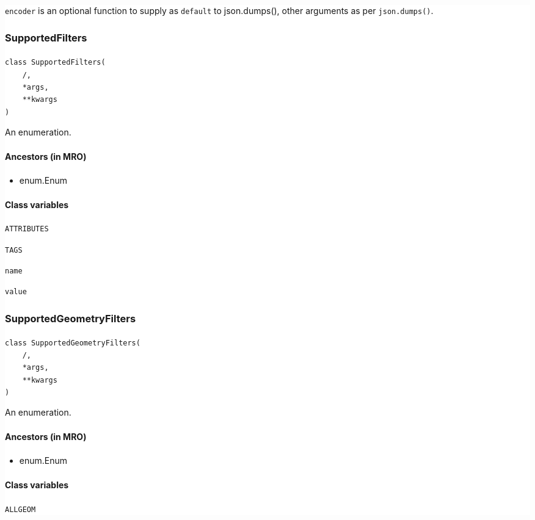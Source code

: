 `encoder` is an optional function to supply as `default` to json.dumps(), other arguments as per `json.dumps()`.

### SupportedFilters

```python3
class SupportedFilters(
    /,
    *args,
    **kwargs
)
```

An enumeration.

#### Ancestors (in MRO)

* enum.Enum

#### Class variables

```python3
ATTRIBUTES
```

```python3
TAGS
```

```python3
name
```

```python3
value
```

### SupportedGeometryFilters

```python3
class SupportedGeometryFilters(
    /,
    *args,
    **kwargs
)
```

An enumeration.

#### Ancestors (in MRO)

* enum.Enum

#### Class variables

```python3
ALLGEOM
```
